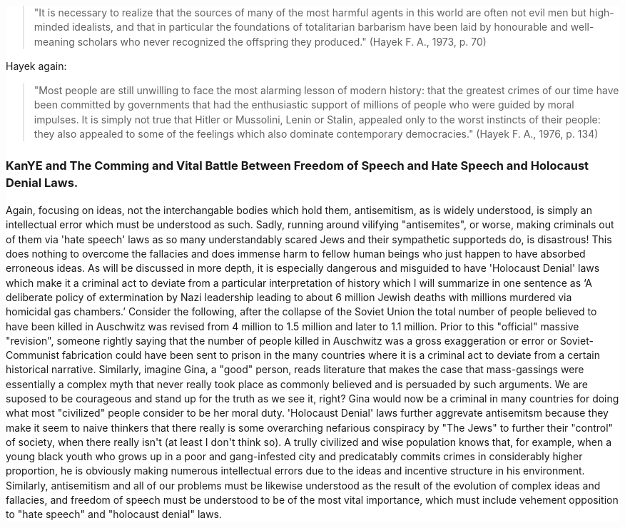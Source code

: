 >"It is necessary to realize that the sources of many of the most harmful agents in this world are often not evil men but high-minded idealists, and that in particular the foundations of totalitarian barbarism have been laid by honourable and well-meaning scholars who never recognized the offspring they produced." (Hayek F. A., 1973, p. 70)

Hayek again:

>"Most people are still unwilling to face the most alarming lesson of modern history: that the greatest crimes of our time have been committed by governments that had the enthusiastic support of millions of people who were guided by moral impulses. It is simply not true that Hitler or Mussolini, Lenin or Stalin, appealed only to the worst instincts of their people: they also appealed to some of the feelings which also dominate contemporary democracies." (Hayek F. A., 1976, p. 134)


### KanYE and The Comming and Vital Battle Between Freedom of Speech and Hate Speech and Holocaust Denial Laws.

Again, focusing on ideas, not the interchangable bodies which hold them, antisemitism, as is widely understood, is simply an intellectual error which must be understood as such. Sadly, running around vilifying "antisemites", or worse, making criminals out of them via 'hate speech' laws as so many understandably scared Jews and their sympathetic supporteds do, is disastrous! This does nothing to overcome the fallacies and does immense harm to fellow human beings who just happen to have absorbed erroneous ideas. As will be discussed in more depth, it is especially dangerous and misguided to have 'Holocaust Denial' laws which make it a criminal act to deviate from a particular interpretation of history which I will summarize in one sentence as ‘A deliberate policy of extermination by Nazi leadership leading to about 6 million Jewish deaths with millions murdered via homicidal gas chambers.’ Consider the following, after the collapse of the Soviet Union the total number of people believed to have been killed in Auschwitz was revised from 4 million to 1.5 million and later to 1.1 million. Prior to this "official" massive "revision", someone rightly saying that the number of people killed in Auschwitz was a gross exaggeration or error or Soviet-Communist fabrication could have been sent to prison in the many countries where it is a criminal act to deviate from a certain historical narrative. Similarly, imagine Gina, a "good" person, reads literature that makes the case that mass-gassings were essentially a complex myth that never really took place as commonly believed and is persuaded by such arguments. We are suposed to be courageous and stand up for the truth as we see it, right? Gina would now be a criminal in many countries for doing what most "civilized" people consider to be her moral duty. 'Holocaust Denial' laws further aggrevate antisemitsm because they make it seem to naive thinkers that there really is some overarching nefarious conspiracy by "The Jews" to further their "control" of society, when there really isn't (at least I don't think so). A trully civilized and wise population knows that, for example, when a young black youth who grows up in a poor and gang-infested city and predicatably commits crimes in considerably higher proportion, he is obviously making numerous intellectual errors due to the ideas and incentive structure in his environment. Similarly, antisemitism and all of our problems must be likewise understood as the result of the evolution of complex ideas and fallacies, and freedom of speech must be understood to be of the most vital importance, which must include vehement opposition to "hate speech" and "holocaust denial" laws. 
